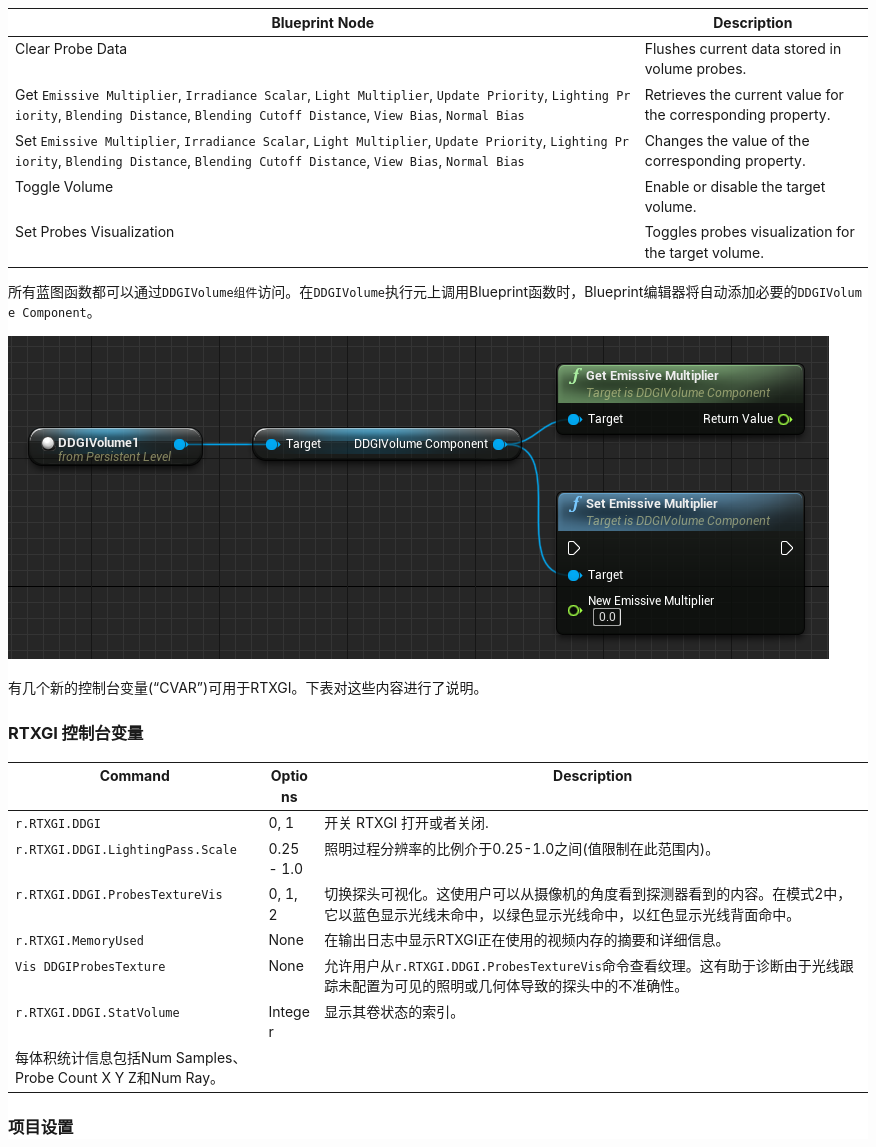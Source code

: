 | Blueprint Node              | Description |
|-----------------------------|---------------------------------------------------|
| Clear Probe Data            |  Flushes current data stored in volume probes. |
| Get ``Emissive Multiplier``, ``Irradiance Scalar``, ``Light Multiplier``, ``Update Priority``, ``Lighting Priority``, ``Blending Distance``, ``Blending Cutoff Distance``, ``View Bias``, ``Normal Bias``|  Retrieves the current value for the corresponding property. |
| Set ``Emissive Multiplier``, ``Irradiance Scalar``, ``Light Multiplier``, ``Update Priority``, ``Lighting Priority``, ``Blending Distance``, ``Blending Cutoff Distance``, ``View Bias``, ``Normal Bias`` |  Changes the value of the corresponding property. |
| Toggle Volume               |  Enable or disable the target volume. |
| Set Probes Visualization    |  Toggles probes visualization for the target volume. |

所有蓝图函数都可以通过``DDGIVolume组件``访问。在``DDGIVolume``执行元上调用Blueprint函数时，Blueprint编辑器将自动添加必要的``DDGIVolume Component``。

![](Images/bp-component.png)

有几个新的控制台变量(“CVAR”)可用于RTXGI。下表对这些内容进行了说明。

### RTXGI 控制台变量

| Command                           | Options    | Description                                                                                                                                                                                                        |
|-----------------------------------|------------|--------------------------------------------------------------------------------------------------------------------------------------------------------------------------------------------------------------------|
| `r.RTXGI.DDGI`                    | 0, 1       | 开关 RTXGI 打开或者关闭.                                                                                                                                                                                           |
| `r.RTXGI.DDGI.LightingPass.Scale` | 0.25 - 1.0 | 照明过程分辨率的比例介于0.25-1.0之间(值限制在此范围内)。                                                                                                                        |
| `r.RTXGI.DDGI.ProbesTextureVis`   | 0, 1, 2    | 切换探头可视化。这使用户可以从摄像机的角度看到探测器看到的内容。在模式2中，它以蓝色显示光线未命中，以绿色显示光线命中，以红色显示光线背面命中。             |
| `r.RTXGI.MemoryUsed`              | None       | 在输出日志中显示RTXGI正在使用的视频内存的摘要和详细信息。                                                                                                                               |
| `Vis DDGIProbesTexture`           | None       | 允许用户从`r.RTXGI.DDGI.ProbesTextureVis`命令查看纹理。这有助于诊断由于光线跟踪未配置为可见的照明或几何体导致的探头中的不准确性。 |
| `r.RTXGI.DDGI.StatVolume`         | Integer    | 显示其卷状态的索引。
每体积统计信息包括Num Samples、Probe Count X Y Z和Num Ray。  |

### 项目设置
